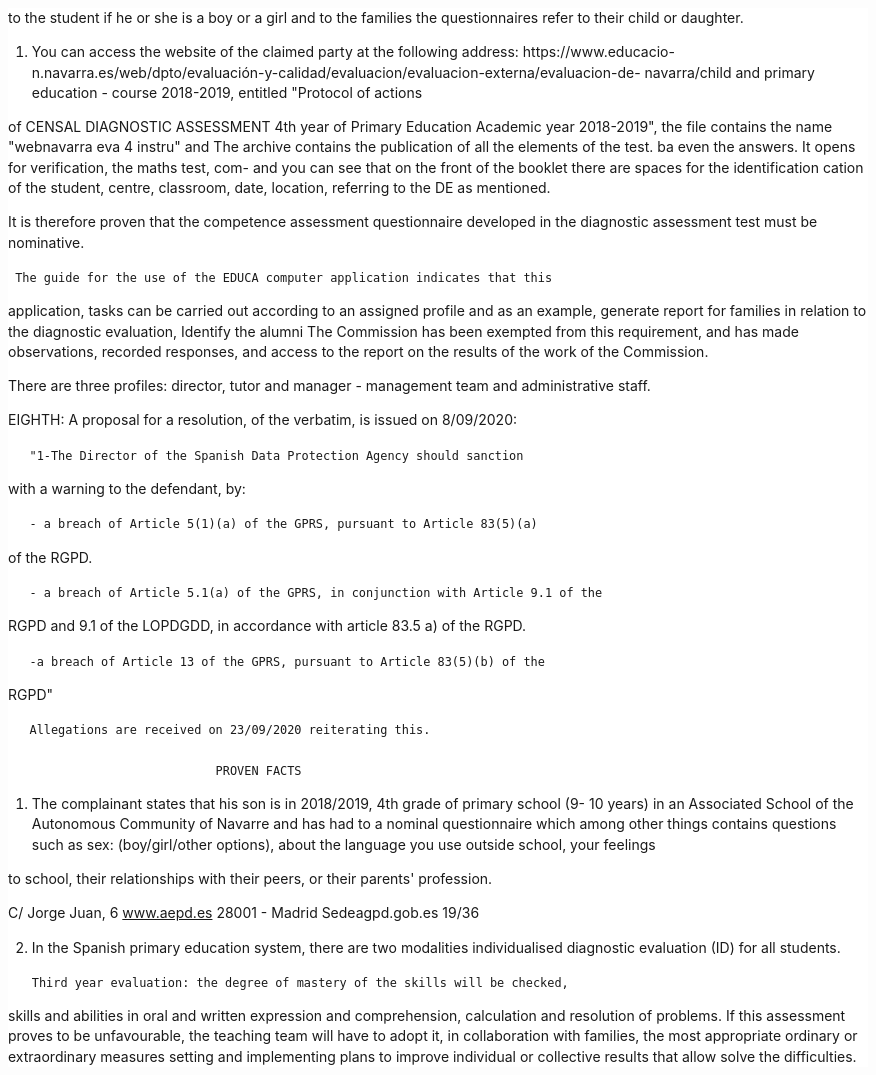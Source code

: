  to the student if he or she is a boy or a girl and to the families the questionnaires refer to their child or
 daughter.

 1) You can access the website of the claimed party at the following address: https://www.educacio-
 n.navarra.es/web/dpto/evaluación-y-calidad/evaluacion/evaluacion-externa/evaluacion-de-
 navarra/child and primary education - course 2018-2019, entitled "Protocol of actions

 of CENSAL DIAGNOSTIC ASSESSMENT 4th year of Primary Education Academic year
 2018-2019", the file contains the name "webnavarra eva 4 instru" and
 The archive contains the publication of all the elements of the test.
 ba even the answers. It opens for verification, the maths test, com-
 and you can see that on the front of the booklet there are spaces for the identification
 cation of the student, centre, classroom, date, location, referring to the DE as mentioned.

 It is therefore proven that the competence assessment questionnaire developed in
 the diagnostic assessment test must be nominative.

     The guide for the use of the EDUCA computer application indicates that this
 application, tasks can be carried out according to an assigned profile and as an example,
 generate report for families in relation to the diagnostic evaluation, Identify the alumni
 The Commission has been exempted from this requirement, and has made observations, recorded responses, and access to the report on the results of the work of the Commission.

 There are three profiles: director, tutor and manager - management team and
 administrative staff.

EIGHTH: A proposal for a resolution, of the verbatim, is issued on 8/09/2020:

       "1-The Director of the Spanish Data Protection Agency should sanction
with a warning to the defendant, by:

       - a breach of Article 5(1)(a) of the GPRS, pursuant to Article 83(5)(a)
of the RGPD.

       - a breach of Article 5.1(a) of the GPRS, in conjunction with Article 9.1 of the
RGPD and 9.1 of the LOPDGDD, in accordance with article 83.5 a) of the RGPD.

       -a breach of Article 13 of the GPRS, pursuant to Article 83(5)(b) of the
RGPD"

       Allegations are received on 23/09/2020 reiterating this.

                                 PROVEN FACTS

1) The complainant states that his son is in 2018/2019, 4th grade of primary school (9-
10 years) in an Associated School of the Autonomous Community of Navarre and has had to
a nominal questionnaire which among other things contains questions such as sex:
(boy/girl/other options), about the language you use outside school, your feelings

to school, their relationships with their peers, or their parents' profession.

C/ Jorge Juan, 6 www.aepd.es
28001 - Madrid Sedeagpd.gob.es 19/36

2) In the Spanish primary education system, there are two modalities
individualised diagnostic evaluation (ID) for all students.

       Third year evaluation: the degree of mastery of the skills will be checked,
skills and abilities in oral and written expression and comprehension, calculation and resolution
of problems. If this assessment proves to be unfavourable, the teaching team will have to adopt it,
in collaboration with families, the most appropriate ordinary or extraordinary measures
setting and implementing plans to improve individual or collective results that allow
solve the difficulties.
